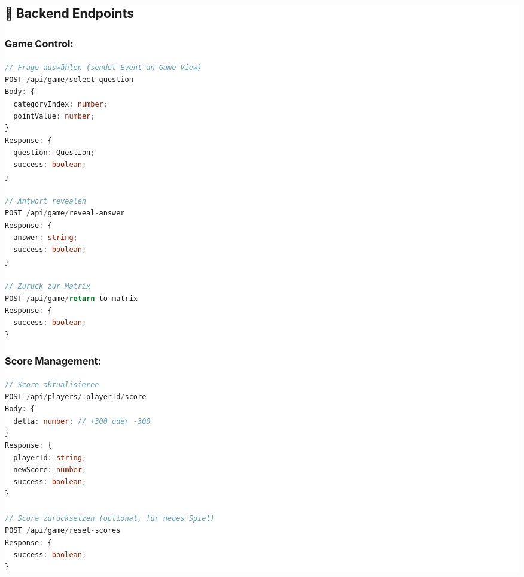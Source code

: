 
## 🔌 Backend Endpoints

### **Game Control:**

```typescript
// Frage auswählen (sendet Event an Game View)
POST /api/game/select-question
Body: {
  categoryIndex: number;
  pointValue: number;
}
Response: {
  question: Question;
  success: boolean;
}

// Antwort revealen
POST /api/game/reveal-answer
Response: {
  answer: string;
  success: boolean;
}

// Zurück zur Matrix
POST /api/game/return-to-matrix
Response: {
  success: boolean;
}
```

### **Score Management:**

```typescript
// Score aktualisieren
POST /api/players/:playerId/score
Body: {
  delta: number; // +300 oder -300
}
Response: {
  playerId: string;
  newScore: number;
  success: boolean;
}

// Score zurücksetzen (optional, für neues Spiel)
POST /api/game/reset-scores
Response: {
  success: boolean;
}
```
